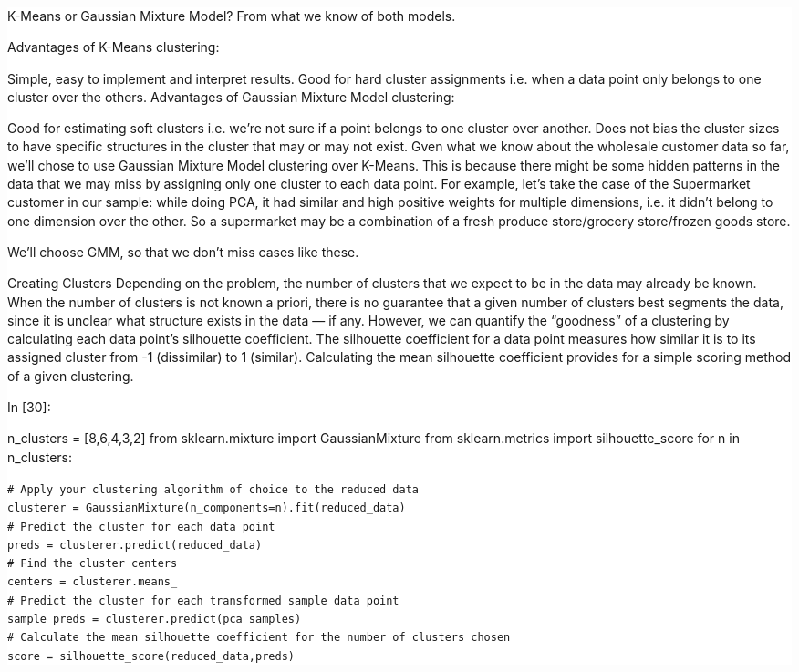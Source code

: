 K-Means or Gaussian Mixture Model?
From what we know of both models.

Advantages of K-Means clustering:

Simple, easy to implement and interpret results.
Good for hard cluster assignments i.e. when a data point only belongs to one cluster over the others.
Advantages of Gaussian Mixture Model clustering:

Good for estimating soft clusters i.e. we’re not sure if a point belongs to one cluster over another.
Does not bias the cluster sizes to have specific structures in the cluster that may or may not exist.
Gven what we know about the wholesale customer data so far, we’ll chose to use Gaussian Mixture Model clustering over K-Means. This is because there might be some hidden patterns in the data that we may miss by assigning only one cluster to each data point. For example, let’s take the case of the Supermarket customer in our sample: while doing PCA, it had similar and high positive weights for multiple dimensions, i.e. it didn’t belong to one dimension over the other. So a supermarket may be a combination of a fresh produce store/grocery store/frozen goods store.

We’ll choose GMM, so that we don’t miss cases like these.

Creating Clusters
Depending on the problem, the number of clusters that we expect to be in the data may already be known. When the number of clusters is not known a priori, there is no guarantee that a given number of clusters best segments the data, since it is unclear what structure exists in the data — if any. However, we can quantify the “goodness” of a clustering by calculating each data point’s silhouette coefficient. The silhouette coefficient for a data point measures how similar it is to its assigned cluster from -1 (dissimilar) to 1 (similar). Calculating the mean silhouette coefficient provides for a simple scoring method of a given clustering.

In [30]:

n_clusters = [8,6,4,3,2]
from sklearn.mixture import GaussianMixture
from sklearn.metrics import silhouette_score
for n in n_clusters:
    
    # Apply your clustering algorithm of choice to the reduced data 
    clusterer = GaussianMixture(n_components=n).fit(reduced_data)
    # Predict the cluster for each data point
    preds = clusterer.predict(reduced_data)
    # Find the cluster centers
    centers = clusterer.means_
    # Predict the cluster for each transformed sample data point
    sample_preds = clusterer.predict(pca_samples)
    # Calculate the mean silhouette coefficient for the number of clusters chosen
    score = silhouette_score(reduced_data,preds)
    